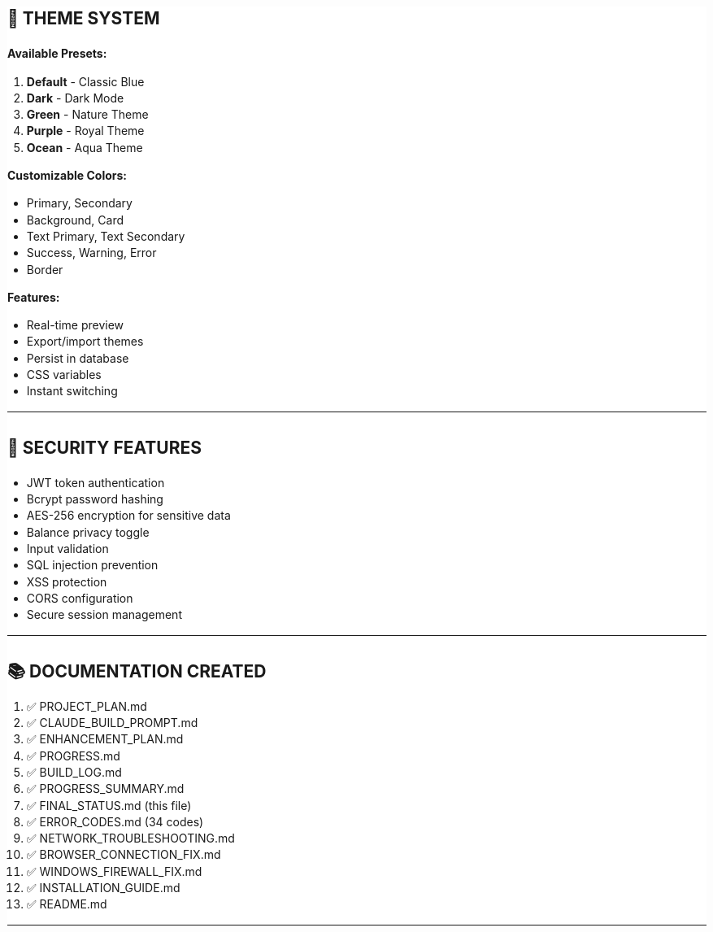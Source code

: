 
## 🎨 **THEME SYSTEM**

**Available Presets:**
1. **Default** - Classic Blue
2. **Dark** - Dark Mode
3. **Green** - Nature Theme
4. **Purple** - Royal Theme
5. **Ocean** - Aqua Theme

**Customizable Colors:**
- Primary, Secondary
- Background, Card
- Text Primary, Text Secondary
- Success, Warning, Error
- Border

**Features:**
- Real-time preview
- Export/import themes
- Persist in database
- CSS variables
- Instant switching

---

## 🔐 **SECURITY FEATURES**

- JWT token authentication
- Bcrypt password hashing
- AES-256 encryption for sensitive data
- Balance privacy toggle
- Input validation
- SQL injection prevention
- XSS protection
- CORS configuration
- Secure session management

---

## 📚 **DOCUMENTATION CREATED**

1. ✅ PROJECT_PLAN.md
2. ✅ CLAUDE_BUILD_PROMPT.md
3. ✅ ENHANCEMENT_PLAN.md
4. ✅ PROGRESS.md
5. ✅ BUILD_LOG.md
6. ✅ PROGRESS_SUMMARY.md
7. ✅ FINAL_STATUS.md (this file)
8. ✅ ERROR_CODES.md (34 codes)
9. ✅ NETWORK_TROUBLESHOOTING.md
10. ✅ BROWSER_CONNECTION_FIX.md
11. ✅ WINDOWS_FIREWALL_FIX.md
12. ✅ INSTALLATION_GUIDE.md
13. ✅ README.md

---